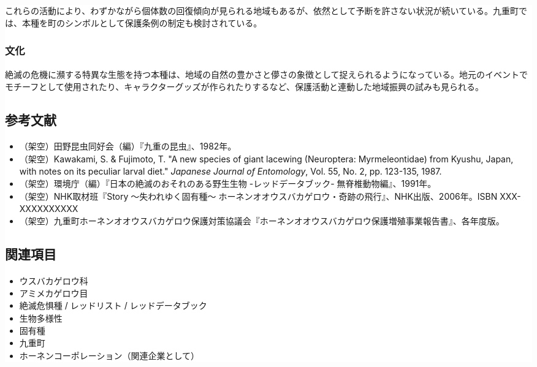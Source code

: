 これらの活動により、わずかながら個体数の回復傾向が見られる地域もあるが、依然として予断を許さない状況が続いている。九重町では、本種を町のシンボルとして保護条例の制定も検討されている。

### 文化

絶滅の危機に瀕する特異な生態を持つ本種は、地域の自然の豊かさと儚さの象徴として捉えられるようになっている。地元のイベントでモチーフとして使用されたり、キャラクターグッズが作られたりするなど、保護活動と連動した地域振興の試みも見られる。

## 参考文献

*   （架空）田野昆虫同好会（編）『九重の昆虫』、1982年。
*   （架空）Kawakami, S. & Fujimoto, T. "A new species of giant lacewing (Neuroptera: Myrmeleontidae) from Kyushu, Japan, with notes on its peculiar larval diet." *Japanese Journal of Entomology*, Vol. 55, No. 2, pp. 123-135, 1987.
*   （架空）環境庁（編）『日本の絶滅のおそれのある野生生物 -レッドデータブック- 無脊椎動物編』、1991年。
*   （架空）NHK取材班『Story 〜失われゆく固有種〜 ホーネンオオウスバカゲロウ・奇跡の飛行』、NHK出版、2006年。ISBN XXX-XXXXXXXXXX
*   （架空）九重町ホーネンオオウスバカゲロウ保護対策協議会『ホーネンオオウスバカゲロウ保護増殖事業報告書』、各年度版。

## 関連項目

*   ウスバカゲロウ科
*   アミメカゲロウ目
*   絶滅危惧種 / レッドリスト / レッドデータブック
*   生物多様性
*   固有種
*   九重町
*   ホーネンコーポレーション（関連企業として）